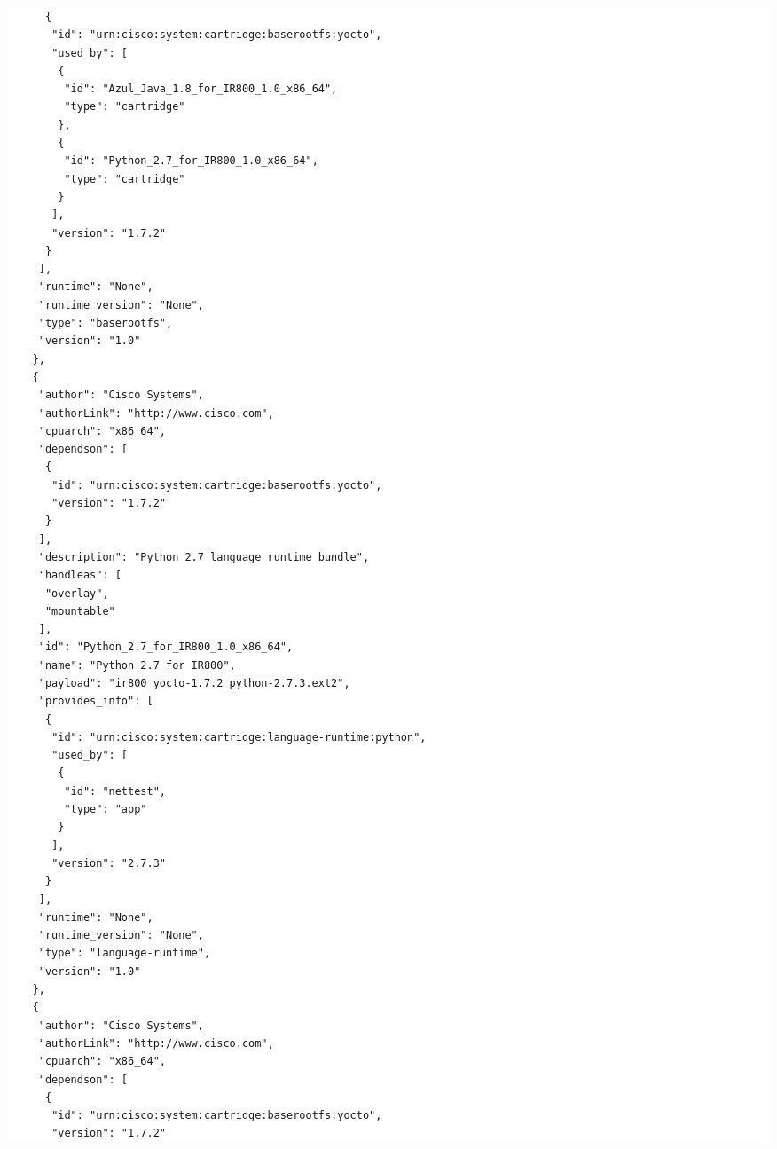 ```
      {
       "id": "urn:cisco:system:cartridge:baserootfs:yocto",
       "used_by": [
        {
         "id": "Azul_Java_1.8_for_IR800_1.0_x86_64",
         "type": "cartridge"
        },
        {
         "id": "Python_2.7_for_IR800_1.0_x86_64",
         "type": "cartridge"
        }
       ],
       "version": "1.7.2"
      }
     ],
     "runtime": "None",
     "runtime_version": "None",
     "type": "baserootfs",
     "version": "1.0"
    },
    {
     "author": "Cisco Systems",
     "authorLink": "http://www.cisco.com",
     "cpuarch": "x86_64",
     "dependson": [
      {
       "id": "urn:cisco:system:cartridge:baserootfs:yocto",
       "version": "1.7.2"
      }
     ],
     "description": "Python 2.7 language runtime bundle",
     "handleas": [
      "overlay",
      "mountable"
     ],
     "id": "Python_2.7_for_IR800_1.0_x86_64",
     "name": "Python 2.7 for IR800",
     "payload": "ir800_yocto-1.7.2_python-2.7.3.ext2",
     "provides_info": [
      {
       "id": "urn:cisco:system:cartridge:language-runtime:python",
       "used_by": [
        {
         "id": "nettest",
         "type": "app"
        }
       ],
       "version": "2.7.3"
      }
     ],
     "runtime": "None",
     "runtime_version": "None",
     "type": "language-runtime",
     "version": "1.0"
    },
    {
     "author": "Cisco Systems",
     "authorLink": "http://www.cisco.com",
     "cpuarch": "x86_64",
     "dependson": [
      {
       "id": "urn:cisco:system:cartridge:baserootfs:yocto",
       "version": "1.7.2"
```